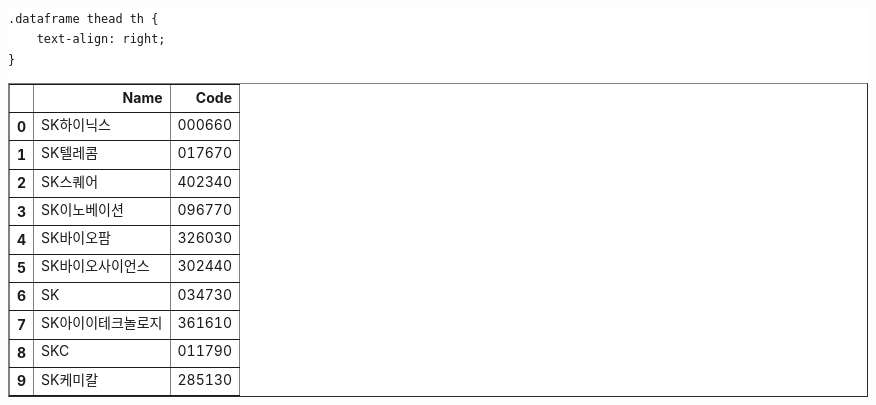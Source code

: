     .dataframe thead th {
        text-align: right;
    }
</style>
<table border="1" class="dataframe">
  <thead>
    <tr style="text-align: right;">
      <th></th>
      <th>Name</th>
      <th>Code</th>
    </tr>
  </thead>
  <tbody>
    <tr>
      <th>0</th>
      <td>SK하이닉스</td>
      <td>000660</td>
    </tr>
    <tr>
      <th>1</th>
      <td>SK텔레콤</td>
      <td>017670</td>
    </tr>
    <tr>
      <th>2</th>
      <td>SK스퀘어</td>
      <td>402340</td>
    </tr>
    <tr>
      <th>3</th>
      <td>SK이노베이션</td>
      <td>096770</td>
    </tr>
    <tr>
      <th>4</th>
      <td>SK바이오팜</td>
      <td>326030</td>
    </tr>
    <tr>
      <th>5</th>
      <td>SK바이오사이언스</td>
      <td>302440</td>
    </tr>
    <tr>
      <th>6</th>
      <td>SK</td>
      <td>034730</td>
    </tr>
    <tr>
      <th>7</th>
      <td>SK아이이테크놀로지</td>
      <td>361610</td>
    </tr>
    <tr>
      <th>8</th>
      <td>SKC</td>
      <td>011790</td>
    </tr>
    <tr>
      <th>9</th>
      <td>SK케미칼</td>
      <td>285130</td>
    </tr>
  </tbody>